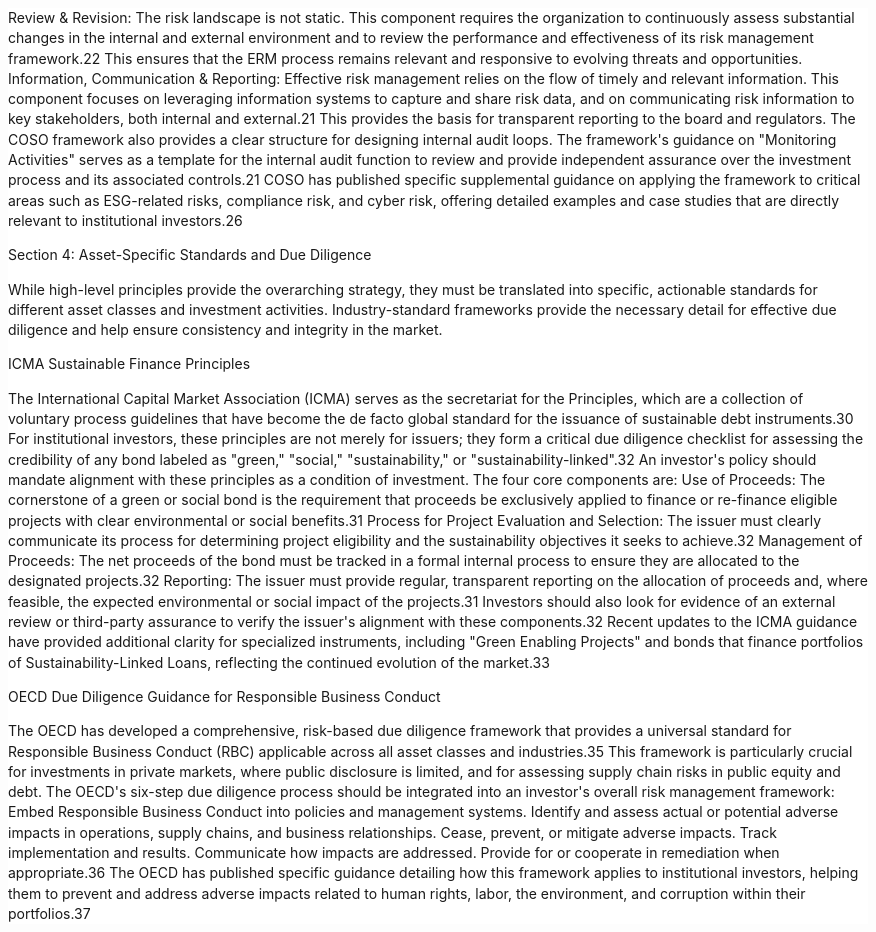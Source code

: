 Review & Revision: The risk landscape is not static. This component requires the organization to continuously assess substantial changes in the internal and external environment and to review the performance and effectiveness of its risk management framework.22 This ensures that the ERM process remains relevant and responsive to evolving threats and opportunities.
Information, Communication & Reporting: Effective risk management relies on the flow of timely and relevant information. This component focuses on leveraging information systems to capture and share risk data, and on communicating risk information to key stakeholders, both internal and external.21 This provides the basis for transparent reporting to the board and regulators.
The COSO framework also provides a clear structure for designing internal audit loops. The framework's guidance on "Monitoring Activities" serves as a template for the internal audit function to review and provide independent assurance over the investment process and its associated controls.21 COSO has published specific supplemental guidance on applying the framework to critical areas such as ESG-related risks, compliance risk, and cyber risk, offering detailed examples and case studies that are directly relevant to institutional investors.26

Section 4: Asset-Specific Standards and Due Diligence

While high-level principles provide the overarching strategy, they must be translated into specific, actionable standards for different asset classes and investment activities. Industry-standard frameworks provide the necessary detail for effective due diligence and help ensure consistency and integrity in the market.

ICMA Sustainable Finance Principles

The International Capital Market Association (ICMA) serves as the secretariat for the Principles, which are a collection of voluntary process guidelines that have become the de facto global standard for the issuance of sustainable debt instruments.30 For institutional investors, these principles are not merely for issuers; they form a critical due diligence checklist for assessing the credibility of any bond labeled as "green," "social," "sustainability," or "sustainability-linked".32 An investor's policy should mandate alignment with these principles as a condition of investment. The four core components are:
Use of Proceeds: The cornerstone of a green or social bond is the requirement that proceeds be exclusively applied to finance or re-finance eligible projects with clear environmental or social benefits.31
Process for Project Evaluation and Selection: The issuer must clearly communicate its process for determining project eligibility and the sustainability objectives it seeks to achieve.32
Management of Proceeds: The net proceeds of the bond must be tracked in a formal internal process to ensure they are allocated to the designated projects.32
Reporting: The issuer must provide regular, transparent reporting on the allocation of proceeds and, where feasible, the expected environmental or social impact of the projects.31
Investors should also look for evidence of an external review or third-party assurance to verify the issuer's alignment with these components.32 Recent updates to the ICMA guidance have provided additional clarity for specialized instruments, including "Green Enabling Projects" and bonds that finance portfolios of Sustainability-Linked Loans, reflecting the continued evolution of the market.33

OECD Due Diligence Guidance for Responsible Business Conduct

The OECD has developed a comprehensive, risk-based due diligence framework that provides a universal standard for Responsible Business Conduct (RBC) applicable across all asset classes and industries.35 This framework is particularly crucial for investments in private markets, where public disclosure is limited, and for assessing supply chain risks in public equity and debt. The OECD's six-step due diligence process should be integrated into an investor's overall risk management framework:
Embed Responsible Business Conduct into policies and management systems.
Identify and assess actual or potential adverse impacts in operations, supply chains, and business relationships.
Cease, prevent, or mitigate adverse impacts.
Track implementation and results.
Communicate how impacts are addressed.
Provide for or cooperate in remediation when appropriate.36
The OECD has published specific guidance detailing how this framework applies to institutional investors, helping them to prevent and address adverse impacts related to human rights, labor, the environment, and corruption within their portfolios.37
